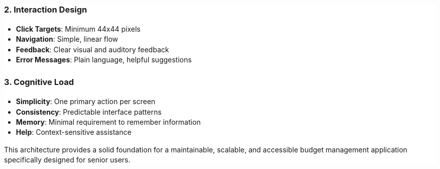 ### 2. Interaction Design
- **Click Targets**: Minimum 44x44 pixels
- **Navigation**: Simple, linear flow
- **Feedback**: Clear visual and auditory feedback
- **Error Messages**: Plain language, helpful suggestions

### 3. Cognitive Load
- **Simplicity**: One primary action per screen
- **Consistency**: Predictable interface patterns
- **Memory**: Minimal requirement to remember information
- **Help**: Context-sensitive assistance

This architecture provides a solid foundation for a maintainable, scalable, and accessible budget management application specifically designed for senior users.